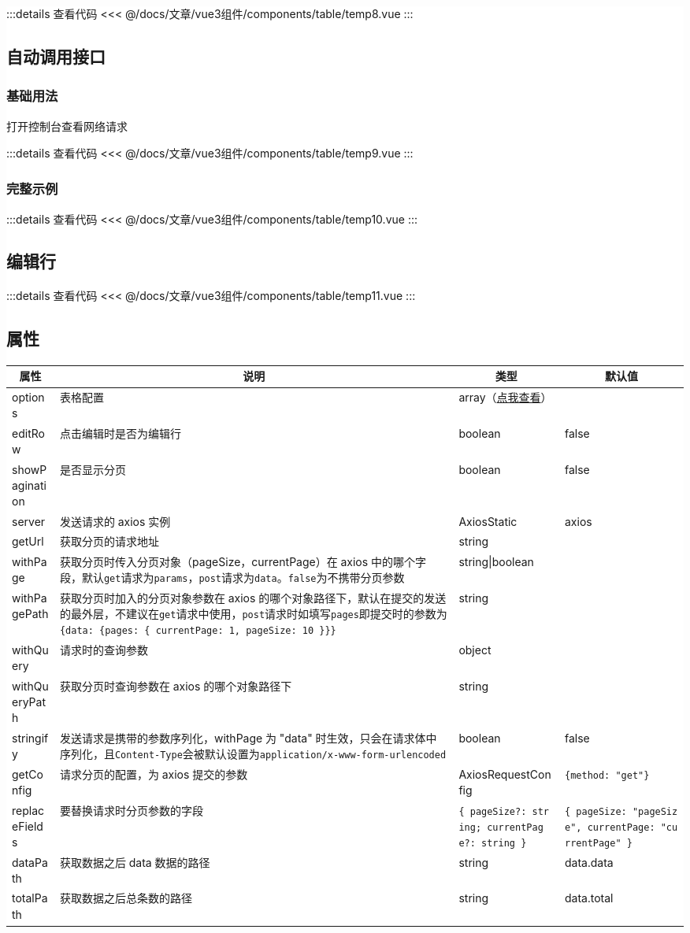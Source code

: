 :::details 查看代码
<<< @/docs/文章/vue3组件/components/table/temp8.vue
:::

## 自动调用接口

### 基础用法

打开控制台查看网络请求
<ClientOnly>
<temp9 class="mt-1"/>
</ClientOnly>

:::details 查看代码
<<< @/docs/文章/vue3组件/components/table/temp9.vue
:::

### 完整示例
<ClientOnly>
<temp10 class="mt-1"/>
</ClientOnly>

:::details 查看代码
<<< @/docs/文章/vue3组件/components/table/temp10.vue
:::

## 编辑行
<ClientOnly>
<temp11 class="mt-1"/>
</ClientOnly>

:::details 查看代码
<<< @/docs/文章/vue3组件/components/table/temp11.vue
:::

## 属性

| 属性                     | 说明                                                                                                                                                                                                   | 类型                                          | 默认值                                                 |
| ------------------------ | ------------------------------------------------------------------------------------------------------------------------------------------------------------------------------------------------------ | --------------------------------------------- | ------------------------------------------------------ |
| options                  | 表格配置                                                                                                                                                                                               | array（[点我查看](#options-配置)）            |                                                        |
| editRow                  | 点击编辑时是否为编辑行                                                                                                                                                                                 | boolean                                       | false                                                  |
| showPagination           | 是否显示分页                                                                                                                                                                                           | boolean                                       | false                                                  |
| server                   | 发送请求的 axios 实例                                                                                                                                                                                  | AxiosStatic                                   | axios                                                  |
| getUrl                   | 获取分页的请求地址                                                                                                                                                                                     | string                                        |                                                        |
| withPage                 | 获取分页时传入分页对象（pageSize，currentPage）在 axios 中的哪个字段，默认`get`请求为`params`，`post`请求为`data`。`false`为不携带分页参数                                                             | string\|boolean                               |                                                        |
| withPagePath             | 获取分页时加入的分页对象参数在 axios 的哪个对象路径下，默认在提交的发送的最外层，不建议在`get`请求中使用，`post`请求时如填写`pages`即提交时的参数为`{data: {pages: { currentPage: 1, pageSize: 10 }}}` | string                                        |                                                        |
| withQuery                | 请求时的查询参数                                                                                                                                                                                       | object                                        |                                                        |
| withQueryPath            | 获取分页时查询参数在 axios 的哪个对象路径下                                                                                                                                                            | string                                        |                                                        |
| stringify                | 发送请求是携带的参数序列化，withPage 为 "data" 时生效，只会在请求体中序列化，且`Content-Type`会被默认设置为`application/x-www-form-urlencoded`                                                         | boolean                                       | false                                                  |
| getConfig                | 请求分页的配置，为 axios 提交的参数                                                                                                                                                                    | AxiosRequestConfig                            | `{method: "get"}`                                      |
| replaceFields            | 要替换请求时分页参数的字段                                                                                                                                                                             | `{ pageSize?: string; currentPage?: string }` | `{ pageSize: "pageSize", currentPage: "currentPage" }` |
| dataPath                 | 获取数据之后 data 数据的路径                                                                                                                                                                           | string                                        | data.data                                              |
| totalPath                | 获取数据之后总条数的路径                                                                                                                                                                               | string                                        | data.total                                             |